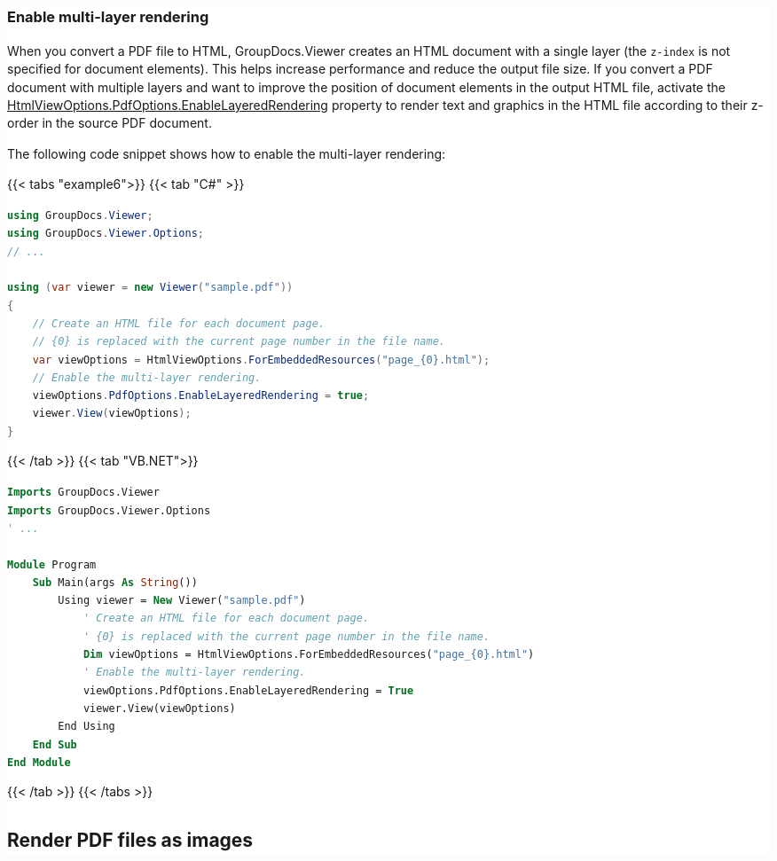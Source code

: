 ### Enable multi-layer rendering

When you convert a PDF file to HTML, GroupDocs.Viewer creates an HTML document with a single layer (the `z-index` is not specified for document elements). This helps increase performance and reduce the output file size. If you convert a PDF document with multiple layers and want to improve the position of document elements in the output HTML file, activate the [HtmlViewOptions.PdfOptions.EnableLayeredRendering](https://reference.groupdocs.com/net/viewer/groupdocs.viewer.options/pdfoptions/properties/enablelayeredrendering) property to render text and graphics in the HTML file according to their z-order in the source PDF document.

The following code snippet shows how to enable the multi-layer rendering:

{{< tabs "example6">}}
{{< tab "C#" >}}
```csharp
using GroupDocs.Viewer;
using GroupDocs.Viewer.Options;
// ...

using (var viewer = new Viewer("sample.pdf"))
{
    // Create an HTML file for each document page.
    // {0} is replaced with the current page number in the file name.
    var viewOptions = HtmlViewOptions.ForEmbeddedResources("page_{0}.html");
    // Enable the multi-layer rendering.
    viewOptions.PdfOptions.EnableLayeredRendering = true;
    viewer.View(viewOptions);
}
```
{{< /tab >}}
{{< tab "VB.NET">}}
```vb
Imports GroupDocs.Viewer
Imports GroupDocs.Viewer.Options
' ...

Module Program
    Sub Main(args As String())
        Using viewer = New Viewer("sample.pdf")
            ' Create an HTML file for each document page.
            ' {0} is replaced with the current page number in the file name.
            Dim viewOptions = HtmlViewOptions.ForEmbeddedResources("page_{0}.html")
            ' Enable the multi-layer rendering.
            viewOptions.PdfOptions.EnableLayeredRendering = True
            viewer.View(viewOptions)
        End Using
    End Sub
End Module
```
{{< /tab >}}
{{< /tabs >}}

## Render PDF files as images
